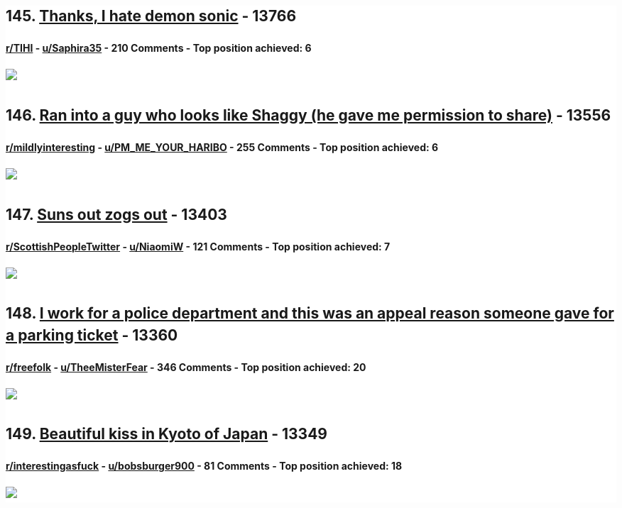 ## 145. [Thanks, I hate demon sonic](http://reddit.com/r/TIHI/comments/bki6yb/thanks_i_hate_demon_sonic/) - 13766
#### [r/TIHI](http://reddit.com/r/TIHI) - [u/Saphira35](http://reddit.com/u/Saphira35) - 210 Comments - Top position achieved: 6

<a href="https://i.redd.it/n4fwysiiy4w21.jpg"><img src="https://b.thumbs.redditmedia.com/Pn824nwrLSWbuqDOR4dqTun5pV9geKS9f7dmzSUCfZo.jpg"></img></a>

## 146. [Ran into a guy who looks like Shaggy (he gave me permission to share)](http://reddit.com/r/mildlyinteresting/comments/bkpl1v/ran_into_a_guy_who_looks_like_shaggy_he_gave_me/) - 13556
#### [r/mildlyinteresting](http://reddit.com/r/mildlyinteresting) - [u/PM_ME_YOUR_HARIBO](http://reddit.com/u/PM_ME_YOUR_HARIBO) - 255 Comments - Top position achieved: 6

<a href="https://i.redd.it/zqn4sozka9w21.jpg"><img src="https://b.thumbs.redditmedia.com/yOYs53yvL0cpFwUqZ5icZriWkjFETwSWj0AddqNoZrY.jpg"></img></a>

## 147. [Suns out zogs out](http://reddit.com/r/ScottishPeopleTwitter/comments/bkqgei/suns_out_zogs_out/) - 13403
#### [r/ScottishPeopleTwitter](http://reddit.com/r/ScottishPeopleTwitter) - [u/NiaomiW](http://reddit.com/u/NiaomiW) - 121 Comments - Top position achieved: 7

<a href="https://i.redd.it/hrxjixp2q9w21.jpg"><img src="https://a.thumbs.redditmedia.com/Jvmj9LI5GysjC_P87IHSJd2JBpxv2TVCQ0MDH91DuW4.jpg"></img></a>

## 148. [I work for a police department and this was an appeal reason someone gave for a parking ticket](http://reddit.com/r/freefolk/comments/bkoy7j/i_work_for_a_police_department_and_this_was_an/) - 13360
#### [r/freefolk](http://reddit.com/r/freefolk) - [u/TheeMisterFear](http://reddit.com/u/TheeMisterFear) - 346 Comments - Top position achieved: 20

<a href="https://i.redd.it/vlsyzv5oz8w21.jpg"><img src="https://b.thumbs.redditmedia.com/J3cDllr9K4NvixZn7XQ3nVPLnVcOV781P-_oqmkzdNg.jpg"></img></a>

## 149. [Beautiful kiss in Kyoto of Japan](http://reddit.com/r/interestingasfuck/comments/bkqmjo/beautiful_kiss_in_kyoto_of_japan/) - 13349
#### [r/interestingasfuck](http://reddit.com/r/interestingasfuck) - [u/bobsburger900](http://reddit.com/u/bobsburger900) - 81 Comments - Top position achieved: 18

<a href="https://i.redd.it/c6oulgx7t9w21.jpg"><img src="https://b.thumbs.redditmedia.com/jYmFdBDWJhhZ30qPzmCaH8CO6CCofXm69vdcUmk56_M.jpg"></img></a>
